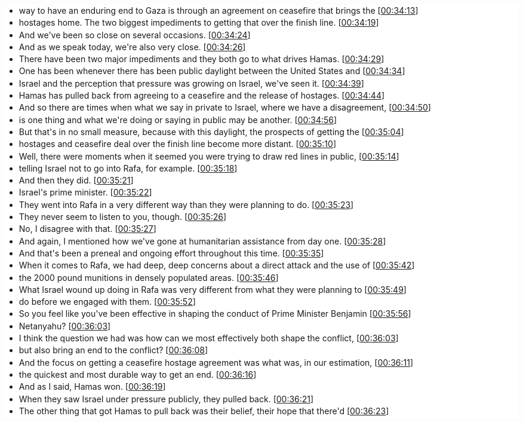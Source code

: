 *  way to have an enduring end to Gaza is through an agreement on ceasefire that brings the [[00:34:13](https://www.youtube.com/watch?v=fSYtF1BGqHg&t=2053.92s)]
*  hostages home. The two biggest impediments to getting that over the finish line. [[00:34:19](https://www.youtube.com/watch?v=fSYtF1BGqHg&t=2059.72s)]
*  And we've been so close on several occasions. [[00:34:24](https://www.youtube.com/watch?v=fSYtF1BGqHg&t=2064.0s)]
*  And as we speak today, we're also very close. [[00:34:26](https://www.youtube.com/watch?v=fSYtF1BGqHg&t=2066.64s)]
*  There have been two major impediments and they both go to what drives Hamas. [[00:34:29](https://www.youtube.com/watch?v=fSYtF1BGqHg&t=2069.68s)]
*  One has been whenever there has been public daylight between the United States and [[00:34:34](https://www.youtube.com/watch?v=fSYtF1BGqHg&t=2074.08s)]
*  Israel and the perception that pressure was growing on Israel, we've seen it. [[00:34:39](https://www.youtube.com/watch?v=fSYtF1BGqHg&t=2079.84s)]
*  Hamas has pulled back from agreeing to a ceasefire and the release of hostages. [[00:34:44](https://www.youtube.com/watch?v=fSYtF1BGqHg&t=2084.88s)]
*  And so there are times when what we say in private to Israel, where we have a disagreement, [[00:34:50](https://www.youtube.com/watch?v=fSYtF1BGqHg&t=2090.6s)]
*  is one thing and what we're doing or saying in public may be another. [[00:34:56](https://www.youtube.com/watch?v=fSYtF1BGqHg&t=2096.92s)]
*  But that's in no small measure, because with this daylight, the prospects of getting the [[00:35:04](https://www.youtube.com/watch?v=fSYtF1BGqHg&t=2104.04s)]
*  hostages and ceasefire deal over the finish line become more distant. [[00:35:10](https://www.youtube.com/watch?v=fSYtF1BGqHg&t=2110.76s)]
*  Well, there were moments when it seemed you were trying to draw red lines in public, [[00:35:14](https://www.youtube.com/watch?v=fSYtF1BGqHg&t=2114.64s)]
*  telling Israel not to go into Rafa, for example. [[00:35:18](https://www.youtube.com/watch?v=fSYtF1BGqHg&t=2118.2400000000002s)]
*  And then they did. [[00:35:21](https://www.youtube.com/watch?v=fSYtF1BGqHg&t=2121.16s)]
*  Israel's prime minister. [[00:35:22](https://www.youtube.com/watch?v=fSYtF1BGqHg&t=2122.56s)]
*  They went into Rafa in a very different way than they were planning to do. [[00:35:23](https://www.youtube.com/watch?v=fSYtF1BGqHg&t=2123.36s)]
*  They never seem to listen to you, though. [[00:35:26](https://www.youtube.com/watch?v=fSYtF1BGqHg&t=2126.2s)]
*  No, I disagree with that. [[00:35:27](https://www.youtube.com/watch?v=fSYtF1BGqHg&t=2127.8799999999997s)]
*  And again, I mentioned how we've gone at humanitarian assistance from day one. [[00:35:28](https://www.youtube.com/watch?v=fSYtF1BGqHg&t=2128.8799999999997s)]
*  And that's been a preneal and ongoing effort throughout this time. [[00:35:35](https://www.youtube.com/watch?v=fSYtF1BGqHg&t=2135.7999999999997s)]
*  When it comes to Rafa, we had deep, deep concerns about a direct attack and the use of [[00:35:42](https://www.youtube.com/watch?v=fSYtF1BGqHg&t=2142.52s)]
*  the 2000 pound munitions in densely populated areas. [[00:35:46](https://www.youtube.com/watch?v=fSYtF1BGqHg&t=2146.8399999999997s)]
*  What Israel wound up doing in Rafa was very different from what they were planning to [[00:35:49](https://www.youtube.com/watch?v=fSYtF1BGqHg&t=2149.72s)]
*  do before we engaged with them. [[00:35:52](https://www.youtube.com/watch?v=fSYtF1BGqHg&t=2152.96s)]
*  So you feel like you've been effective in shaping the conduct of Prime Minister Benjamin [[00:35:56](https://www.youtube.com/watch?v=fSYtF1BGqHg&t=2156.3199999999997s)]
*  Netanyahu? [[00:36:03](https://www.youtube.com/watch?v=fSYtF1BGqHg&t=2163.68s)]
*  I think the question we had was how can we most effectively both shape the conflict, [[00:36:03](https://www.youtube.com/watch?v=fSYtF1BGqHg&t=2163.96s)]
*  but also bring an end to the conflict? [[00:36:08](https://www.youtube.com/watch?v=fSYtF1BGqHg&t=2168.8799999999997s)]
*  And the focus on getting a ceasefire hostage agreement was what was, in our estimation, [[00:36:11](https://www.youtube.com/watch?v=fSYtF1BGqHg&t=2171.8399999999997s)]
*  the quickest and most durable way to get an end. [[00:36:16](https://www.youtube.com/watch?v=fSYtF1BGqHg&t=2176.2s)]
*  And as I said, Hamas won. [[00:36:19](https://www.youtube.com/watch?v=fSYtF1BGqHg&t=2179.04s)]
*  When they saw Israel under pressure publicly, they pulled back. [[00:36:21](https://www.youtube.com/watch?v=fSYtF1BGqHg&t=2181.12s)]
*  The other thing that got Hamas to pull back was their belief, their hope that there'd [[00:36:23](https://www.youtube.com/watch?v=fSYtF1BGqHg&t=2183.52s)]